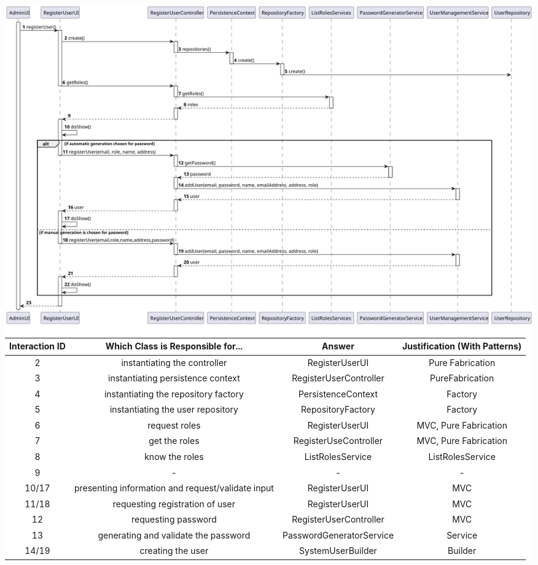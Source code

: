 ![Register User](us1000-register-user.svg)

| Interaction ID |         Which Class is Responsible for...         |          Answer          | Justification (With Patterns) |
|:--------------:|:-------------------------------------------------:|:------------------------:|:-----------------------------:|
|       2        |           instantiating the controller            |      RegisterUserUI      |       Pure Fabrication        |
|       3        |         instantiating persistence context         |  RegisterUserController  |        PureFabrication        |
|       4        |       instantiating the repository factory        |    PersistenceContext    |            Factory            |
|       5        |         instantiating the user repository         |    RepositoryFactory     |            Factory            |
|       6        |                   request roles                   |      RegisterUserUI      |     MVC, Pure Fabrication     |
|       7        |                   get the roles                   |  RegisterUseController   |     MVC, Pure Fabrication     |
|       8        |                  know the roles                   |     ListRolesService     |       ListRolesService        |
|       9        |                         -                         |            -             |               -               |
|     10/17      | presenting information and request/validate input |      RegisterUserUI      |              MVC              |
|     11/18      |          requesting registration of user          |      RegisterUserUI      |              MVC              |
|       12       |                requesting password                |  RegisterUserController  |              MVC              |
|       13       |       generating and validate the password        | PasswordGeneratorService |            Service            |
|     14/19      |                 creating the user                 |    SystemUserBuilder     |            Builder            |
